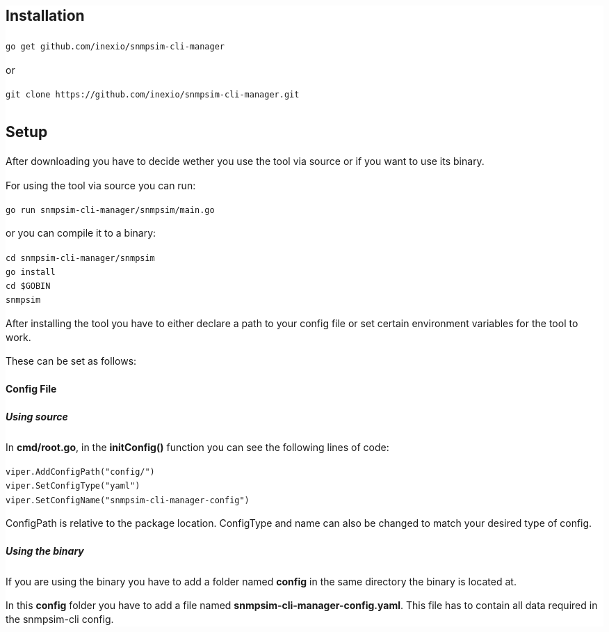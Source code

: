 ## Installation

```
go get github.com/inexio/snmpsim-cli-manager
```

or

```
git clone https://github.com/inexio/snmpsim-cli-manager.git
```

## Setup

After downloading you have to decide wether you use the tool via source or if you want to use its binary.

For using the tool via source you can run:

```
go run snmpsim-cli-manager/snmpsim/main.go  
```

or you can compile it to a binary:

```
cd snmpsim-cli-manager/snmpsim
go install
cd $GOBIN
snmpsim  
```

After installing the tool you have to either declare a path to your config file or set certain environment variables for the tool to work.

These can be set as follows:

#### Config File

##### Using source

In **cmd/root.go**, in the **initConfig()** function you can see the following lines of code:

```
viper.AddConfigPath("config/")
viper.SetConfigType("yaml")
viper.SetConfigName("snmpsim-cli-manager-config")
```

ConfigPath is relative to the package location.
ConfigType and name can also be changed to match your desired type of config.

##### Using the binary

If you are using the binary you have to add a folder named **config** in the same directory the binary is located at.

In this **config** folder you have to add a file named **snmpsim-cli-manager-config.yaml**. This file has to contain all data required in the snmpsim-cli config.
